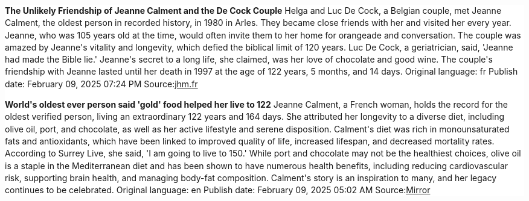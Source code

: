 **The Unlikely Friendship of Jeanne Calment and the De Cock Couple**
Helga and Luc De Cock, a Belgian couple, met Jeanne Calment, the oldest person in recorded history, in 1980 in Arles. They became close friends with her and visited her every year. Jeanne, who was 105 years old at the time, would often invite them to her home for orangeade and conversation. The couple was amazed by Jeanne's vitality and longevity, which defied the biblical limit of 120 years. Luc De Cock, a geriatrician, said, 'Jeanne had made the Bible lie.' Jeanne's secret to a long life, she claimed, was her love of chocolate and good wine. The couple's friendship with Jeanne lasted until her death in 1997 at the age of 122 years, 5 months, and 14 days.
Original language: fr
Publish date: February 09, 2025 07:24 PM
Source:[jhm.fr](https://jhm.fr/un-couple-de-haut-marnais-a-bien-connu-la-doyenne-de-lhumanite-jeanne-calment/)

**World's oldest ever person said 'gold' food helped her live to 122**
Jeanne Calment, a French woman, holds the record for the oldest verified person, living an extraordinary 122 years and 164 days. She attributed her longevity to a diverse diet, including olive oil, port, and chocolate, as well as her active lifestyle and serene disposition. Calment's diet was rich in monounsaturated fats and antioxidants, which have been linked to improved quality of life, increased lifespan, and decreased mortality rates. According to Surrey Live, she said, 'I am going to live to 150.' While port and chocolate may not be the healthiest choices, olive oil is a staple in the Mediterranean diet and has been shown to have numerous health benefits, including reducing cardiovascular risk, supporting brain health, and managing body-fat composition. Calment's story is an inspiration to many, and her legacy continues to be celebrated.
Original language: en
Publish date: February 09, 2025 05:02 AM
Source:[Mirror](https://www.mirror.co.uk/news/health/worlds-oldest-ever-person-said-34636470)

